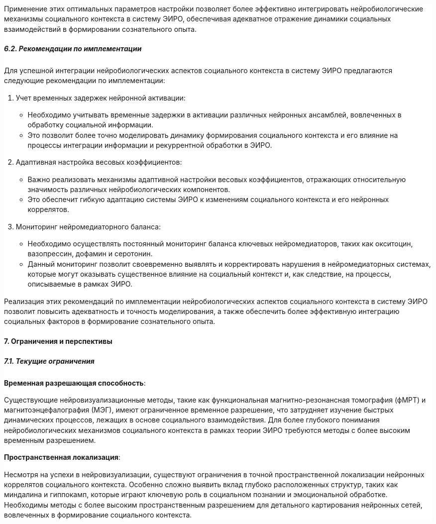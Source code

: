 Применение этих оптимальных параметров настройки позволяет более эффективно интегрировать нейробиологические механизмы социального контекста в систему ЭИРО, обеспечивая адекватное отражение динамики социальных взаимодействий в формировании сознательного опыта.




##### 6.2. Рекомендации по имплементации

Для успешной интеграции нейробиологических аспектов социального контекста в систему ЭИРО предлагаются следующие рекомендации по имплементации:

1. Учет временных задержек нейронной активации:

   - Необходимо учитывать временные задержки в активации различных нейронных ансамблей, вовлеченных в обработку социальной информации.
   - Это позволит более точно моделировать динамику формирования социального контекста и его влияние на процессы интеграции информации и рекуррентной обработки в ЭИРО.

2. Адаптивная настройка весовых коэффициентов:

   - Важно реализовать механизмы адаптивной настройки весовых коэффициентов, отражающих относительную значимость различных нейробиологических компонентов.
   - Это обеспечит гибкую адаптацию системы ЭИРО к изменениям социального контекста и его нейронных коррелятов.

3. Мониторинг нейромедиаторного баланса:

   - Необходимо осуществлять постоянный мониторинг баланса ключевых нейромедиаторов, таких как окситоцин, вазопрессин, дофамин и серотонин.
   - Данный мониторинг позволит своевременно выявлять и корректировать нарушения в нейромедиаторных системах, которые могут оказывать существенное влияние на социальный контекст и, как следствие, на процессы, описываемые в рамках ЭИРО.

Реализация этих рекомендаций по имплементации нейробиологических аспектов социального контекста в систему ЭИРО позволит повысить адекватность и точность моделирования, а также обеспечить более эффективную интеграцию социальных факторов в формирование сознательного опыта.


#### 7. Ограничения и перспективы

##### 7.1. Текущие ограничения

**Временная разрешающая способность**:

Существующие нейровизуализационные методы, такие как функциональная магнитно-резонансная томография (фМРТ) и магнитоэнцефалография (МЭГ), имеют ограниченное временное разрешение, что затрудняет изучение быстрых динамических процессов, лежащих в основе социального взаимодействия. Для более глубокого понимания нейробиологических механизмов социального контекста в рамках теории ЭИРО требуются методы с более высоким временным разрешением.

**Пространственная локализация**:

Несмотря на успехи в нейровизуализации, существуют ограничения в точной пространственной локализации нейронных коррелятов социального контекста. Особенно сложно выявить вклад глубоко расположенных структур, таких как миндалина и гиппокамп, которые играют ключевую роль в социальном познании и эмоциональной обработке. Необходимы методы с более высоким пространственным разрешением для детального картирования нейронных сетей, вовлеченных в формирование социального контекста.
